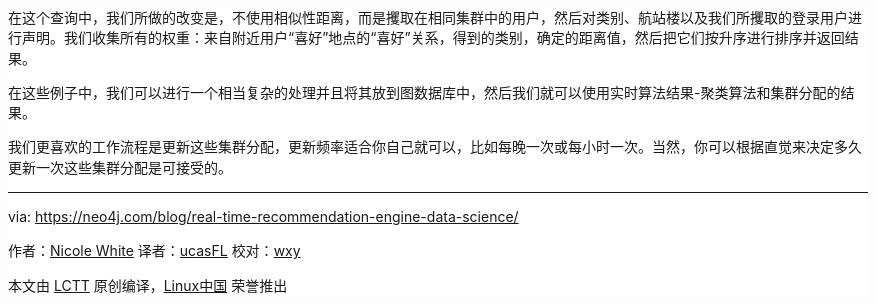 
在这个查询中，我们所做的改变是，不使用相似性距离，而是攫取在相同集群中的用户，然后对类别、航站楼以及我们所攫取的登录用户进行声明。我们收集所有的权重：来自附近用户“喜好”地点的“喜好”关系，得到的类别，确定的距离值，然后把它们按升序进行排序并返回结果。


在这些例子中，我们可以进行一个相当复杂的处理并且将其放到图数据库中，然后我们就可以使用实时算法结果-聚类算法和集群分配的结果。


我们更喜欢的工作流程是更新这些集群分配，更新频率适合你自己就可以，比如每晚一次或每小时一次。当然，你可以根据直觉来决定多久更新一次这些集群分配是可接受的。




---


via: <https://neo4j.com/blog/real-time-recommendation-engine-data-science/>


作者：[Nicole White](https://neo4j.com/blog/contributor/nicole-white/) 译者：[ucasFL](https://github.com/ucasFL) 校对：[wxy](https://github.com/wxy)


本文由 [LCTT](https://github.com/LCTT/TranslateProject) 原创编译，[Linux中国](https://linux.cn/) 荣誉推出